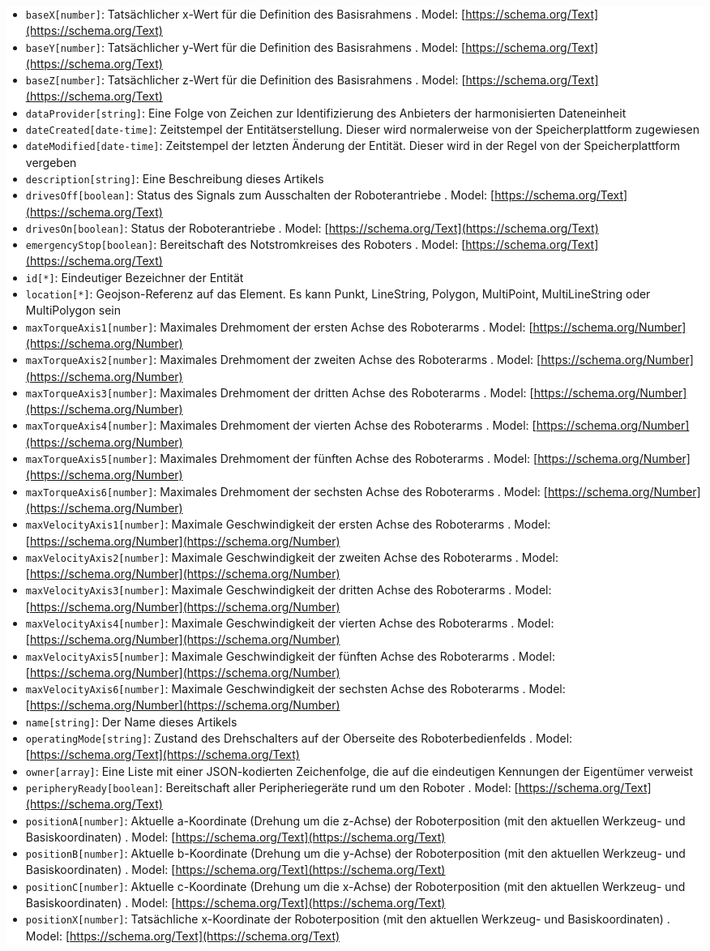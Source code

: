 - `baseX[number]`: Tatsächlicher x-Wert für die Definition des Basisrahmens  . Model: [https://schema.org/Text](https://schema.org/Text)
- `baseY[number]`: Tatsächlicher y-Wert für die Definition des Basisrahmens  . Model: [https://schema.org/Text](https://schema.org/Text)
- `baseZ[number]`: Tatsächlicher z-Wert für die Definition des Basisrahmens  . Model: [https://schema.org/Text](https://schema.org/Text)
- `dataProvider[string]`: Eine Folge von Zeichen zur Identifizierung des Anbieters der harmonisierten Dateneinheit  
- `dateCreated[date-time]`: Zeitstempel der Entitätserstellung. Dieser wird normalerweise von der Speicherplattform zugewiesen  
- `dateModified[date-time]`: Zeitstempel der letzten Änderung der Entität. Dieser wird in der Regel von der Speicherplattform vergeben  
- `description[string]`: Eine Beschreibung dieses Artikels  
- `drivesOff[boolean]`: Status des Signals zum Ausschalten der Roboterantriebe  . Model: [https://schema.org/Text](https://schema.org/Text)
- `drivesOn[boolean]`: Status der Roboterantriebe  . Model: [https://schema.org/Text](https://schema.org/Text)
- `emergencyStop[boolean]`: Bereitschaft des Notstromkreises des Roboters  . Model: [https://schema.org/Text](https://schema.org/Text)
- `id[*]`: Eindeutiger Bezeichner der Entität  
- `location[*]`: Geojson-Referenz auf das Element. Es kann Punkt, LineString, Polygon, MultiPoint, MultiLineString oder MultiPolygon sein  
- `maxTorqueAxis1[number]`: Maximales Drehmoment der ersten Achse des Roboterarms  . Model: [https://schema.org/Number](https://schema.org/Number)
- `maxTorqueAxis2[number]`: Maximales Drehmoment der zweiten Achse des Roboterarms  . Model: [https://schema.org/Number](https://schema.org/Number)
- `maxTorqueAxis3[number]`: Maximales Drehmoment der dritten Achse des Roboterarms  . Model: [https://schema.org/Number](https://schema.org/Number)
- `maxTorqueAxis4[number]`: Maximales Drehmoment der vierten Achse des Roboterarms  . Model: [https://schema.org/Number](https://schema.org/Number)
- `maxTorqueAxis5[number]`: Maximales Drehmoment der fünften Achse des Roboterarms  . Model: [https://schema.org/Number](https://schema.org/Number)
- `maxTorqueAxis6[number]`: Maximales Drehmoment der sechsten Achse des Roboterarms  . Model: [https://schema.org/Number](https://schema.org/Number)
- `maxVelocityAxis1[number]`: Maximale Geschwindigkeit der ersten Achse des Roboterarms  . Model: [https://schema.org/Number](https://schema.org/Number)
- `maxVelocityAxis2[number]`: Maximale Geschwindigkeit der zweiten Achse des Roboterarms  . Model: [https://schema.org/Number](https://schema.org/Number)
- `maxVelocityAxis3[number]`: Maximale Geschwindigkeit der dritten Achse des Roboterarms  . Model: [https://schema.org/Number](https://schema.org/Number)
- `maxVelocityAxis4[number]`: Maximale Geschwindigkeit der vierten Achse des Roboterarms  . Model: [https://schema.org/Number](https://schema.org/Number)
- `maxVelocityAxis5[number]`: Maximale Geschwindigkeit der fünften Achse des Roboterarms  . Model: [https://schema.org/Number](https://schema.org/Number)
- `maxVelocityAxis6[number]`: Maximale Geschwindigkeit der sechsten Achse des Roboterarms  . Model: [https://schema.org/Number](https://schema.org/Number)
- `name[string]`: Der Name dieses Artikels  
- `operatingMode[string]`: Zustand des Drehschalters auf der Oberseite des Roboterbedienfelds  . Model: [https://schema.org/Text](https://schema.org/Text)
- `owner[array]`: Eine Liste mit einer JSON-kodierten Zeichenfolge, die auf die eindeutigen Kennungen der Eigentümer verweist  
- `peripheryReady[boolean]`: Bereitschaft aller Peripheriegeräte rund um den Roboter  . Model: [https://schema.org/Text](https://schema.org/Text)
- `positionA[number]`: Aktuelle a-Koordinate (Drehung um die z-Achse) der Roboterposition (mit den aktuellen Werkzeug- und Basiskoordinaten)  . Model: [https://schema.org/Text](https://schema.org/Text)
- `positionB[number]`: Aktuelle b-Koordinate (Drehung um die y-Achse) der Roboterposition (mit den aktuellen Werkzeug- und Basiskoordinaten)  . Model: [https://schema.org/Text](https://schema.org/Text)
- `positionC[number]`: Aktuelle c-Koordinate (Drehung um die x-Achse) der Roboterposition (mit den aktuellen Werkzeug- und Basiskoordinaten)  . Model: [https://schema.org/Text](https://schema.org/Text)
- `positionX[number]`: Tatsächliche x-Koordinate der Roboterposition (mit den aktuellen Werkzeug- und Basiskoordinaten)  . Model: [https://schema.org/Text](https://schema.org/Text)